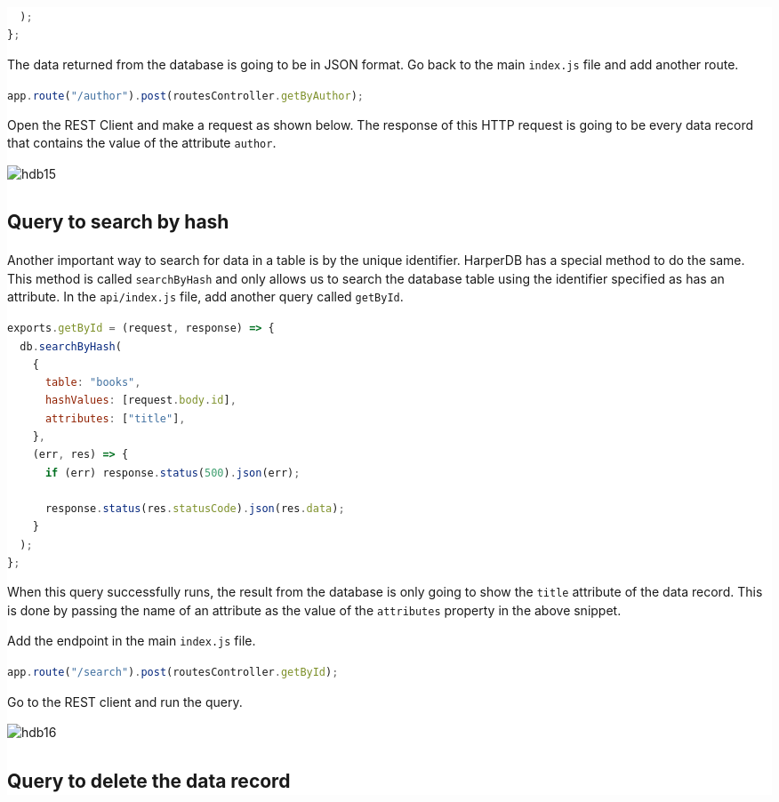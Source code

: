 ```js
  );
};
```

The data returned from the database is going to be in JSON format. Go back to the main `index.js` file and add another route.

```js
app.route("/author").post(routesController.getByAuthor);
```

Open the REST Client and make a request as shown below. The response of this HTTP request is going to be every data record that contains the value of the attribute `author`.

![hdb15](https://i.imgur.com/vd1PtH7.png)

## Query to search by hash

Another important way to search for data in a table is by the unique identifier. HarperDB has a special method to do the same. This method is called `searchByHash` and only allows us to search the database table using the identifier specified as has an attribute. In the `api/index.js` file, add another query called `getById`.

```js
exports.getById = (request, response) => {
  db.searchByHash(
    {
      table: "books",
      hashValues: [request.body.id],
      attributes: ["title"],
    },
    (err, res) => {
      if (err) response.status(500).json(err);

      response.status(res.statusCode).json(res.data);
    }
  );
};
```

When this query successfully runs, the result from the database is only going to show the `title` attribute of the data record. This is done by passing the name of an attribute as the value of the `attributes` property in the above snippet.

Add the endpoint in the main `index.js` file.

```js
app.route("/search").post(routesController.getById);
```

Go to the REST client and run the query.

![hdb16](https://i.imgur.com/jOT7zuw.png)

## Query to delete the data record
